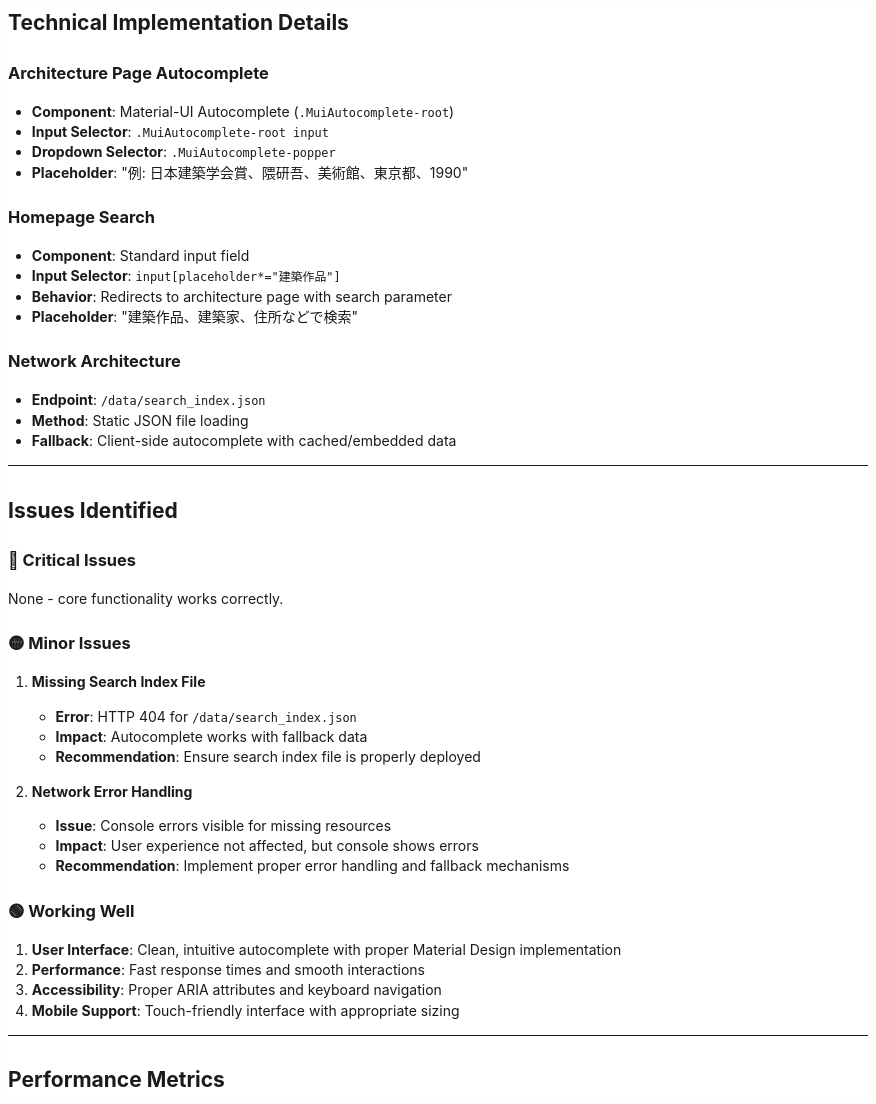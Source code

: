 ## Technical Implementation Details

### Architecture Page Autocomplete
- **Component**: Material-UI Autocomplete (`.MuiAutocomplete-root`)
- **Input Selector**: `.MuiAutocomplete-root input`
- **Dropdown Selector**: `.MuiAutocomplete-popper`
- **Placeholder**: "例: 日本建築学会賞、隈研吾、美術館、東京都、1990"

### Homepage Search
- **Component**: Standard input field
- **Input Selector**: `input[placeholder*="建築作品"]`
- **Behavior**: Redirects to architecture page with search parameter
- **Placeholder**: "建築作品、建築家、住所などで検索"

### Network Architecture
- **Endpoint**: `/data/search_index.json`
- **Method**: Static JSON file loading
- **Fallback**: Client-side autocomplete with cached/embedded data

---

## Issues Identified

### 🔴 Critical Issues
None - core functionality works correctly.

### 🟡 Minor Issues

1. **Missing Search Index File**
   - **Error**: HTTP 404 for `/data/search_index.json`
   - **Impact**: Autocomplete works with fallback data
   - **Recommendation**: Ensure search index file is properly deployed

2. **Network Error Handling**
   - **Issue**: Console errors visible for missing resources
   - **Impact**: User experience not affected, but console shows errors
   - **Recommendation**: Implement proper error handling and fallback mechanisms

### 🟢 Working Well

1. **User Interface**: Clean, intuitive autocomplete with proper Material Design implementation
2. **Performance**: Fast response times and smooth interactions
3. **Accessibility**: Proper ARIA attributes and keyboard navigation
4. **Mobile Support**: Touch-friendly interface with appropriate sizing

---

## Performance Metrics
